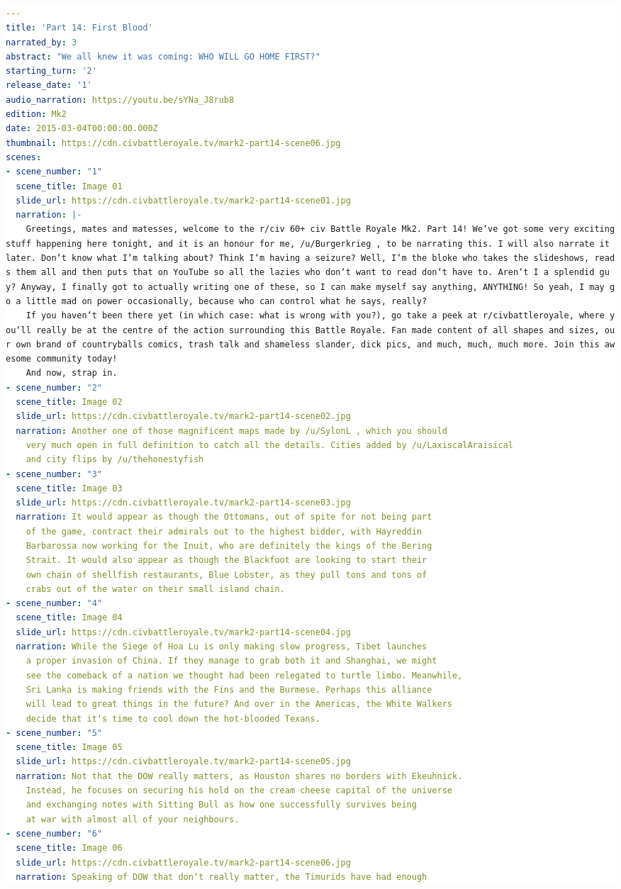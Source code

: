 ```yaml
---
title: 'Part 14: First Blood'
narrated_by: 3
abstract: "We all knew it was coming: WHO WILL GO HOME FIRST?"
starting_turn: '2'
release_date: '1'
audio_narration: https://youtu.be/sYNa_J8rub8
edition: Mk2
date: 2015-03-04T00:00:00.000Z
thumbnail: https://cdn.civbattleroyale.tv/mark2-part14-scene06.jpg
scenes:
- scene_number: "1"
  scene_title: Image 01
  slide_url: https://cdn.civbattleroyale.tv/mark2-part14-scene01.jpg
  narration: |-
    Greetings, mates and matesses, welcome to the r/civ 60+ civ Battle Royale Mk2. Part 14! We‘ve got some very exciting stuff happening here tonight, and it is an honour for me, /u/Burgerkrieg , to be narrating this. I will also narrate it later. Don‘t know what I‘m talking about? Think I‘m having a seizure? Well, I‘m the bloke who takes the slideshows, reads them all and then puts that on YouTube so all the lazies who don‘t want to read don‘t have to. Aren‘t I a splendid guy? Anyway, I finally got to actually writing one of these, so I can make myself say anything, ANYTHING! So yeah, I may go a little mad on power occasionally, because who can control what he says, really?
    If you haven‘t been there yet (in which case: what is wrong with you?), go take a peek at r/civbattleroyale, where you‘ll really be at the centre of the action surrounding this Battle Royale. Fan made content of all shapes and sizes, our own brand of countryballs comics, trash talk and shameless slander, dick pics, and much, much, much more. Join this awesome community today!
    And now, strap in.
- scene_number: "2"
  scene_title: Image 02
  slide_url: https://cdn.civbattleroyale.tv/mark2-part14-scene02.jpg
  narration: Another one of those magnificent maps made by /u/SylonL , which you should
    very much open in full definition to catch all the details. Cities added by /u/LaxiscalAraisical
    and city flips by /u/thehonestyfish
- scene_number: "3"
  scene_title: Image 03
  slide_url: https://cdn.civbattleroyale.tv/mark2-part14-scene03.jpg
  narration: It would appear as though the Ottomans, out of spite for not being part
    of the game, contract their admirals out to the highest bidder, with Hayreddin
    Barbarossa now working for the Inuit, who are definitely the kings of the Bering
    Strait. It would also appear as though the Blackfoot are looking to start their
    own chain of shellfish restaurants, Blue Lobster, as they pull tons and tons of
    crabs out of the water on their small island chain.
- scene_number: "4"
  scene_title: Image 04
  slide_url: https://cdn.civbattleroyale.tv/mark2-part14-scene04.jpg
  narration: While the Siege of Hoa Lu is only making slow progress, Tibet launches
    a proper invasion of China. If they manage to grab both it and Shanghai, we might
    see the comeback of a nation we thought had been relegated to turtle limbo. Meanwhile,
    Sri Lanka is making friends with the Fins and the Burmese. Perhaps this alliance
    will lead to great things in the future? And over in the Americas, the White Walkers
    decide that it‘s time to cool down the hot-blooded Texans.
- scene_number: "5"
  scene_title: Image 05
  slide_url: https://cdn.civbattleroyale.tv/mark2-part14-scene05.jpg
  narration: Not that the DOW really matters, as Houston shares no borders with Ekeuhnick.
    Instead, he focuses on securing his hold on the cream cheese capital of the universe
    and exchanging notes with Sitting Bull as how one successfully survives being
    at war with almost all of your neighbours.
- scene_number: "6"
  scene_title: Image 06
  slide_url: https://cdn.civbattleroyale.tv/mark2-part14-scene06.jpg
  narration: Speaking of DOW that don‘t really matter, the Timurids have had enough
```